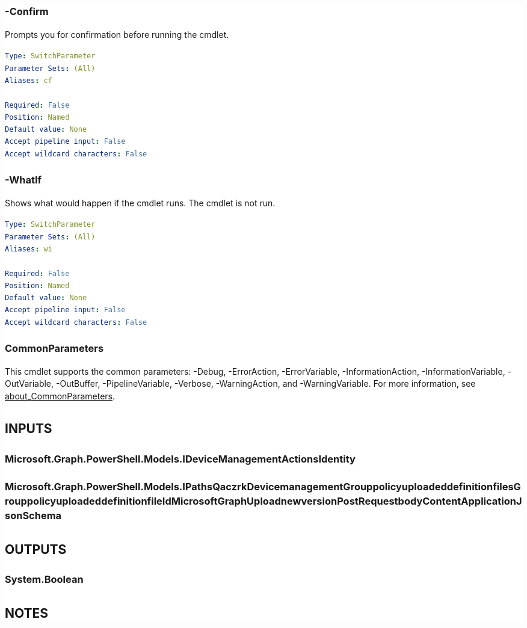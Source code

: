 ### -Confirm
Prompts you for confirmation before running the cmdlet.

```yaml
Type: SwitchParameter
Parameter Sets: (All)
Aliases: cf

Required: False
Position: Named
Default value: None
Accept pipeline input: False
Accept wildcard characters: False
```

### -WhatIf
Shows what would happen if the cmdlet runs.
The cmdlet is not run.

```yaml
Type: SwitchParameter
Parameter Sets: (All)
Aliases: wi

Required: False
Position: Named
Default value: None
Accept pipeline input: False
Accept wildcard characters: False
```

### CommonParameters
This cmdlet supports the common parameters: -Debug, -ErrorAction, -ErrorVariable, -InformationAction, -InformationVariable, -OutVariable, -OutBuffer, -PipelineVariable, -Verbose, -WarningAction, and -WarningVariable. For more information, see [about_CommonParameters](http://go.microsoft.com/fwlink/?LinkID=113216).

## INPUTS

### Microsoft.Graph.PowerShell.Models.IDeviceManagementActionsIdentity
### Microsoft.Graph.PowerShell.Models.IPathsQaczrkDevicemanagementGrouppolicyuploadeddefinitionfilesGrouppolicyuploadeddefinitionfileIdMicrosoftGraphUploadnewversionPostRequestbodyContentApplicationJsonSchema
## OUTPUTS

### System.Boolean
## NOTES
